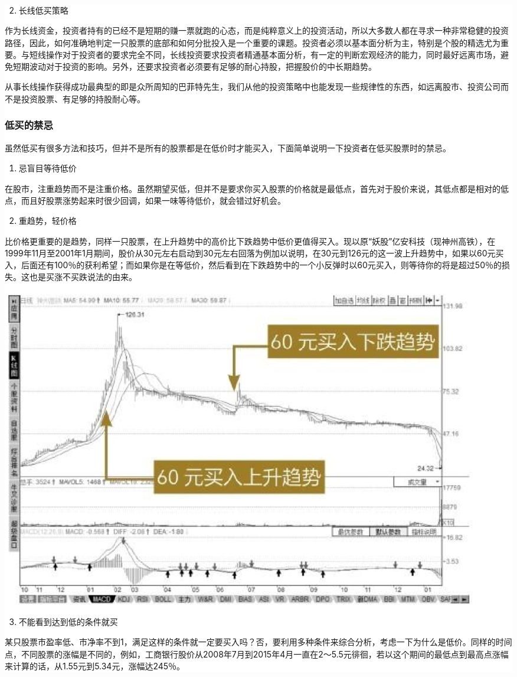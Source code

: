 2. 长线低买策略

作为长线资金，投资者持有的已经不是短期的赚一票就跑的心态，而是纯粹意义上的投资活动，所以大多数人都在寻求一种非常稳健的投资路径，因此，如何准确地判定一只股票的底部和如何分批投入是一个重要的课题。投资者必须以基本面分析为主，特别是个股的精选尤为重要。与短线操作对于投资者的要求完全不同，长线投资要求投资者精通基本面分析，有一定的判断宏观经济的能力，同时最好远离市场，避免短期波动对于投资的影响。另外，还要求投资者必须要有足够的耐心持股，把握股价的中长期趋势。

从事长线操作获得成功最典型的即是众所周知的巴菲特先生，我们从他的投资策略中也能发现一些规律性的东西，如远离股市、投资公司而不是投资股票、有足够的持股耐心等。

### 低买的禁忌

虽然低买有很多方法和技巧，但并不是所有的股票都是在低价时才能买入，下面简单说明一下投资者在低买股票时的禁忌。

1. 忌盲目等待低价

在股市，注重趋势而不是注重价格。虽然期望买低，但并不是要求你买入股票的价格就是最低点，首先对于股价来说，其低点都是相对的低点，而且好股票涨势起来时很少回调，如果一味等待低价，就会错过好机会。

2. 重趋势，轻价格

比价格更重要的是趋势，同样一只股票，在上升趋势中的高价比下跌趋势中低价更值得买入。现以原“妖股”亿安科技（现神州高铁），在1999年11月至2001年1月期间，股价从30元左右启动到30元左右回落为例加以说明，在30元到126元的这一波上升趋势中，如果以60元买入，后面还有100％的获利希望；而如果你是在等低价，然后看到在下跌趋势中的一个小反弹时以60元买入，则等待你的将是超过50％的损失。这也是买涨不买跌说法的由来。

![image-20221112225209930](./images/image-20221112225209930.png)

3. 不能看到达到低的条件就买

某只股票市盈率低、市净率不到1，满足这样的条件就一定要买入吗？否，要利用多种条件来综合分析，考虑一下为什么是低价。同样的时间点，不同股票的涨幅是不同的，例如，工商银行股价从2008年7月到2015年4月一直在2～5.5元徘徊，若以这个期间的最低点到最高点涨幅来计算的话，从1.55元到5.34元，涨幅达245％。

